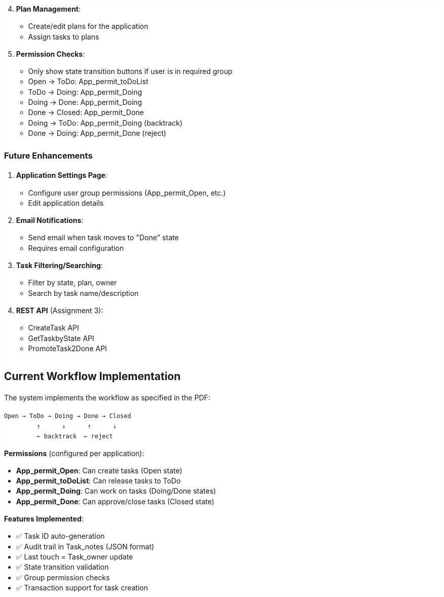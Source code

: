 4. **Plan Management**:
   - Create/edit plans for the application
   - Assign tasks to plans

5. **Permission Checks**:
   - Only show state transition buttons if user is in required group
   - Open → ToDo: App_permit_toDoList
   - ToDo → Doing: App_permit_Doing
   - Doing → Done: App_permit_Doing
   - Done → Closed: App_permit_Done
   - Doing → ToDo: App_permit_Doing (backtrack)
   - Done → Doing: App_permit_Done (reject)

### Future Enhancements

1. **Application Settings Page**:
   - Configure user group permissions (App_permit_Open, etc.)
   - Edit application details

2. **Email Notifications**:
   - Send email when task moves to "Done" state
   - Requires email configuration

3. **Task Filtering/Searching**:
   - Filter by state, plan, owner
   - Search by task name/description

4. **REST API** (Assignment 3):
   - CreateTask API
   - GetTaskbyState API
   - PromoteTask2Done API

## Current Workflow Implementation

The system implements the workflow as specified in the PDF:

```
Open → ToDo → Doing → Done → Closed
         ↑      ↓      ↑      ↓
         ← backtrack  ← reject
```

**Permissions** (configured per application):
- **App_permit_Open**: Can create tasks (Open state)
- **App_permit_toDoList**: Can release tasks to ToDo
- **App_permit_Doing**: Can work on tasks (Doing/Done states)
- **App_permit_Done**: Can approve/close tasks (Closed state)

**Features Implemented**:
- ✅ Task ID auto-generation
- ✅ Audit trail in Task_notes (JSON format)
- ✅ Last touch = Task_owner update
- ✅ State transition validation
- ✅ Group permission checks
- ✅ Transaction support for task creation
